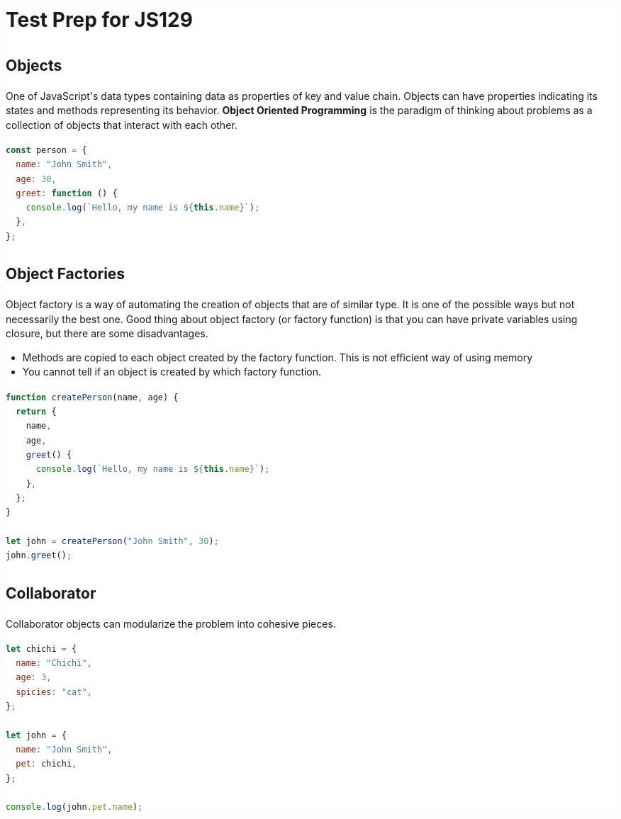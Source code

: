 # Test Prep for JS129

## Objects

One of JavaScript's data types containing data as properties of key and value chain. Objects can have properties indicating its states and methods representing its behavior. **Object Oriented Programming** is the paradigm of thinking about problems as a collection of objects that interact with each other.

```javascript
const person = {
  name: "John Smith",
  age: 30,
  greet: function () {
    console.log(`Hello, my name is ${this.name}`);
  },
};
```

## Object Factories

Object factory is a way of automating the creation of objects that are of similar type. It is one of the possible ways but not necessarily the best one. Good thing about object factory (or factory function) is that you can have private variables using closure, but there are some disadvantages.

- Methods are copied to each object created by the factory function. This is not efficient way of using memory
- You cannot tell if an object is created by which factory function.

```javascript
function createPerson(name, age) {
  return {
    name,
    age,
    greet() {
      console.log(`Hello, my name is ${this.name}`);
    },
  };
}

let john = createPerson("John Smith", 30);
john.greet();
```

## Collaborator

Collaborator objects can modularize the problem into cohesive pieces.

```javascript
let chichi = {
  name: "Chichi",
  age: 3,
  spicies: "cat",
};

let john = {
  name: "John Smith",
  pet: chichi,
};

console.log(john.pet.name);
```
